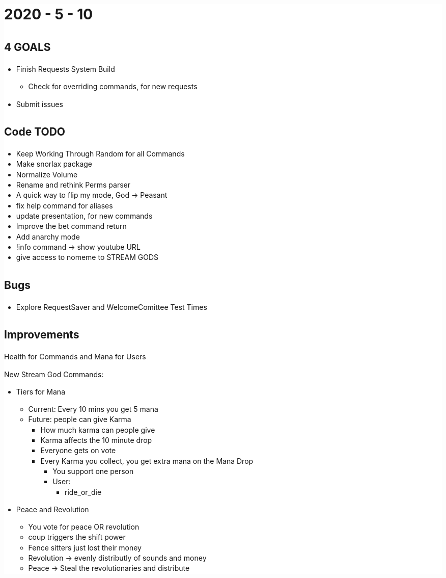 # 2020 - 5 - 10

## 4 GOALS

- Finish Requests System Build
  - Check for overriding commands, for new requests

- Submit issues

## Code TODO

- Keep Working Through Random for all Commands
- Make snorlax package
- Normalize Volume
- Rename and rethink Perms parser
- A quick way to flip my mode, God -> Peasant
- fix help command for aliases
- update presentation, for new commands
- Improve the bet command return
- Add anarchy mode
- !info command -> show youtube URL
- give access to nomeme to STREAM GODS

## Bugs

- Explore RequestSaver and WelcomeComittee Test Times

## Improvements

Health for Commands and Mana for Users

New Stream God Commands:

- Tiers for Mana
  - Current: Every 10 mins you get 5 mana
  - Future: people can give Karma
    - How much karma can people give
    - Karma affects the 10 minute drop
    - Everyone gets on vote
    - Every Karma you collect, you get extra mana on the Mana Drop
      - You support one person
      - User:
        - ride_or_die

- Peace and Revolution
  - You vote for peace OR revolution
  - coup triggers the shift power
  - Fence sitters just lost their money
  - Revolution -> evenly distributly of sounds and money
  - Peace -> Steal the revolutionaries and distribute
